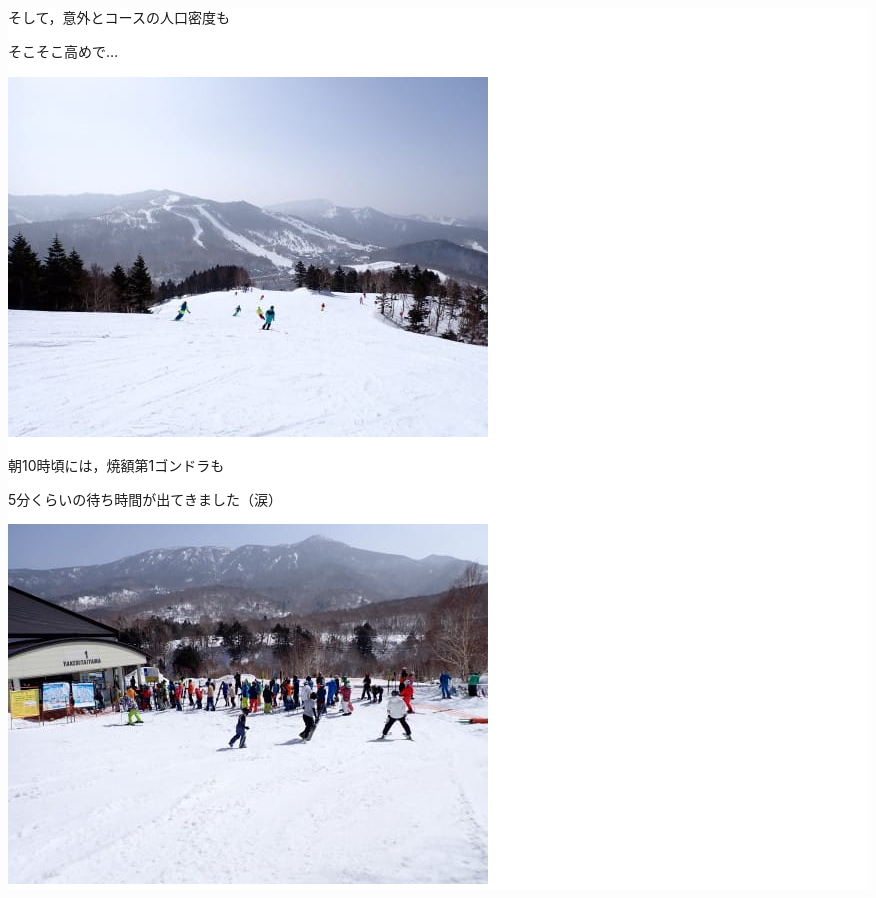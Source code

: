 





そして，意外とコースの人口密度も


そこそこ高めで…




![1ca815ef5c3878ce277088738af99ed9.jpg](images/1ca815ef5c3878ce277088738af99ed9.jpg)







朝10時頃には，焼額第1ゴンドラも


5分くらいの待ち時間が出てきました（涙）




![92c882ec12917df213c7a43090933fdd.jpg](images/92c882ec12917df213c7a43090933fdd.jpg)
